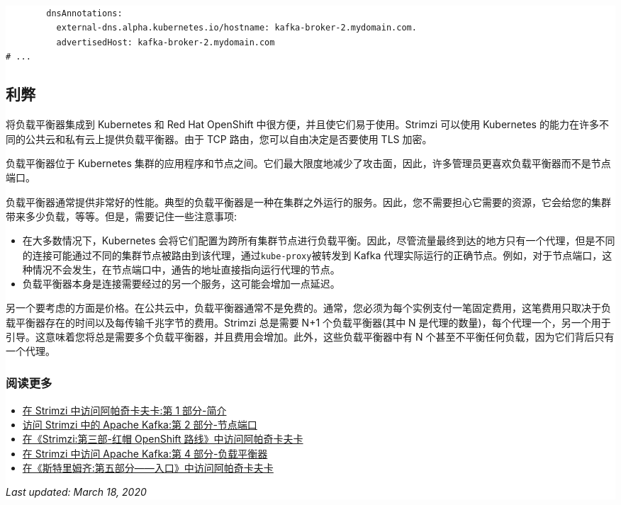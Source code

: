 ```
        dnsAnnotations:
          external-dns.alpha.kubernetes.io/hostname: kafka-broker-2.mydomain.com.
          advertisedHost: kafka-broker-2.mydomain.com
# ...

```

## 利弊

将负载平衡器集成到 Kubernetes 和 Red Hat OpenShift 中很方便，并且使它们易于使用。Strimzi 可以使用 Kubernetes 的能力在许多不同的公共云和私有云上提供负载平衡器。由于 TCP 路由，您可以自由决定是否要使用 TLS 加密。

负载平衡器位于 Kubernetes 集群的应用程序和节点之间。它们最大限度地减少了攻击面，因此，许多管理员更喜欢负载平衡器而不是节点端口。

负载平衡器通常提供非常好的性能。典型的负载平衡器是一种在集群之外运行的服务。因此，您不需要担心它需要的资源，它会给您的集群带来多少负载，等等。但是，需要记住一些注意事项:

*   在大多数情况下，Kubernetes 会将它们配置为跨所有集群节点进行负载平衡。因此，尽管流量最终到达的地方只有一个代理，但是不同的连接可能通过不同的集群节点被路由到该代理，通过`kube-proxy`被转发到 Kafka 代理实际运行的正确节点。例如，对于节点端口，这种情况不会发生，在节点端口中，通告的地址直接指向运行代理的节点。
*   负载平衡器本身是连接需要经过的另一个服务，这可能会增加一点延迟。

另一个要考虑的方面是价格。在公共云中，负载平衡器通常不是免费的。通常，您必须为每个实例支付一笔固定费用，这笔费用只取决于负载平衡器存在的时间以及每传输千兆字节的费用。Strimzi 总是需要 N+1 个负载平衡器(其中 N 是代理的数量)，每个代理一个，另一个用于引导。这意味着您将总是需要多个负载平衡器，并且费用会增加。此外，这些负载平衡器中有 N 个甚至不平衡任何负载，因为它们背后只有一个代理。

### 阅读更多

*   [在 Strimzi 中访问阿帕奇卡夫卡:第 1 部分-简介](https://developers.redhat.com/blog/?p=601077)
*   [访问 Strimzi 中的 Apache Kafka:第 2 部分-节点端口](https://developers.redhat.com/blog/?p=601137)
*   [在《Strimzi:第三部-红帽 OpenShift 路线》中访问阿帕奇卡夫卡](https://developers.redhat.com/blog/?p=601277)
*   [在 Strimzi 中访问 Apache Kafka:第 4 部分-负载平衡器](https://developers.redhat.com/blog/?p=601357)
*   [在《斯特里姆齐:第五部分——入口》中访问阿帕奇卡夫卡](https://developers.redhat.com/blog/?p=601457)

*Last updated: March 18, 2020*
